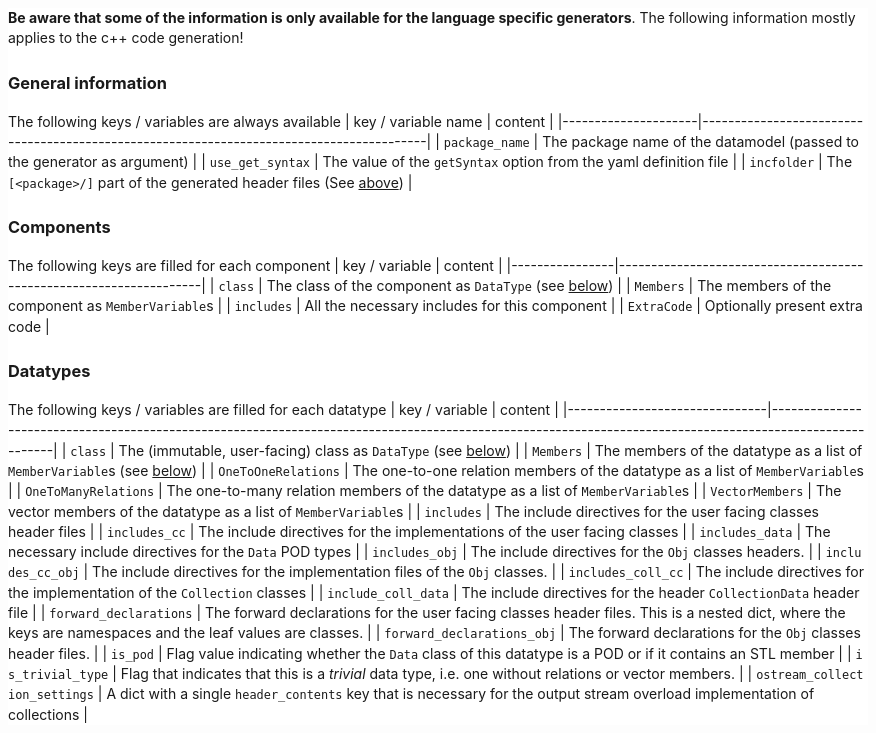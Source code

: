 **Be aware that some of the information is only available for the language
specific generators**. The following information mostly applies to the c++ code
generation!

### General information
The following keys / variables are always available
| key / variable name | content                                                                                  |
|---------------------|------------------------------------------------------------------------------------------|
| `package_name`      | The package name of the datamodel (passed to the generator as argument)                  |
| `use_get_syntax`    | The value of the `getSyntax` option from the yaml definition file                        |
| `incfolder`         | The `[<package>/]` part of the generated header files (See [above](#existing-templates)) |

### Components
The following keys are filled for each component
| key / variable | content                                                            |
|----------------|--------------------------------------------------------------------|
| `class`        | The class of the component  as `DataType` (see [below](#datatype)) |
| `Members`      | The members of the component as `MemberVariable`s                  |
| `includes`     | All the necessary includes for this component                      |
| `ExtraCode`    | Optionally present extra code                                      |

### Datatypes
The following keys / variables are filled for each datatype
| key / variable                | content                                                                                                                                                  |
|-------------------------------|----------------------------------------------------------------------------------------------------------------------------------------------------------|
| `class`                       | The (immutable, user-facing) class as `DataType` (see [below](#datatype))                                                                                |
| `Members`                     | The members of the datatype as a list of `MemberVariable`s (see [below](#membervariable))                                                                                                        |
| `OneToOneRelations`           | The one-to-one relation members of the datatype as a list of `MemberVariable`s                                                                                     |
| `OneToManyRelations`          | The one-to-many relation members of the datatype as a list of `MemberVariable`s                                                                                    |
| `VectorMembers`               | The vector members of the datatype as a list of `MemberVariable`s                                                                                                  |
| `includes`                    | The include directives for the user facing classes header files                                                                                      |
| `includes_cc`                 | The include directives for the implementations of the user facing classes                                                                                 |
| `includes_data`               | The necessary include directives for the `Data` POD types                                                                                                |
| `includes_obj`                | The include directives for the `Obj` classes headers.                                                                                                    |
| `includes_cc_obj`             | The include directives for the implementation files of the `Obj` classes.                                                                                |
| `includes_coll_cc`            | The include directives for the implementation of the `Collection` classes                                                                                |
| `include_coll_data`           | The include directives for the header `CollectionData` header file                                                                                       |
| `forward_declarations`        | The forward declarations for the user facing classes header files. This is a nested dict, where the keys are namespaces and the leaf values are classes. |
| `forward_declarations_obj`     | The forward declarations for the `Obj` classes header files.                                                                                             |
| `is_pod`                      | Flag value indicating whether the `Data` class of this datatype is a POD or if it contains an STL member                                                 |
| `is_trivial_type`        | Flag that indicates that this is a *trivial* data type, i.e. one without relations or vector members.                            |
| `ostream_collection_settings` | A dict with a single `header_contents` key that is necessary for the output stream overload implementation of collections                                |
